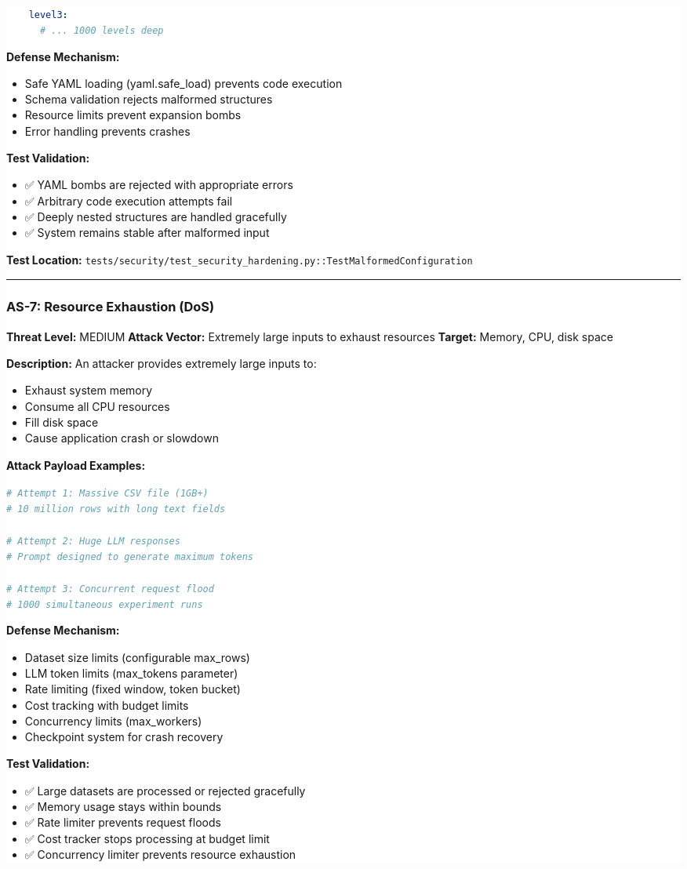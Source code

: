```yaml
    level3:
      # ... 1000 levels deep
```

**Defense Mechanism:**
- Safe YAML loading (yaml.safe_load) prevents code execution
- Schema validation rejects malformed structures
- Resource limits prevent expansion bombs
- Error handling prevents crashes

**Test Validation:**
- ✅ YAML bombs are rejected with appropriate errors
- ✅ Arbitrary code execution attempts fail
- ✅ Deeply nested structures are handled gracefully
- ✅ System remains stable after malformed input

**Test Location:** `tests/security/test_security_hardening.py::TestMalformedConfiguration`

---

### AS-7: Resource Exhaustion (DoS)

**Threat Level:** MEDIUM
**Attack Vector:** Extremely large inputs to exhaust resources
**Target:** Memory, CPU, disk space

**Description:**
An attacker provides extremely large inputs to:
- Exhaust system memory
- Consume all CPU resources
- Fill disk space
- Cause application crash or slowdown

**Attack Payload Examples:**
```python
# Attempt 1: Massive CSV file (1GB+)
# 10 million rows with long text fields

# Attempt 2: Huge LLM responses
# Prompt designed to generate maximum tokens

# Attempt 3: Concurrent request flood
# 1000 simultaneous experiment runs
```

**Defense Mechanism:**
- Dataset size limits (configurable max_rows)
- LLM token limits (max_tokens parameter)
- Rate limiting (fixed window, token bucket)
- Cost tracking with budget limits
- Concurrency limits (max_workers)
- Checkpoint system for crash recovery

**Test Validation:**
- ✅ Large datasets are processed or rejected gracefully
- ✅ Memory usage stays within bounds
- ✅ Rate limiter prevents request floods
- ✅ Cost tracker stops processing at budget limit
- ✅ Concurrency limiter prevents resource exhaustion
